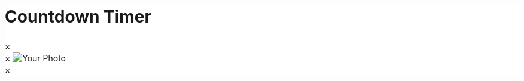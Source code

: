 <h1>Countdown Timer</h1>
<div id="countdown"></div>

<div id="video1" class="popup">
  <div class="popup-content">
    <span class="close" onclick="hidePopup('video1')">&times;</span>
    <video id="video1Element" width="100%" controls>
      <source src="path/to/your/video1.mp4" type="video/mp4">
      Your browser does not support the video tag.
    </video>
  </div>
</div>

<div id="photo" class="popup">
  <div class="popup-content">
    <span class="close" onclick="hidePopup('photo')">&times;</span>
    <img src="path/to/your/photo.jpg" alt="Your Photo" width="100%">
  </div>
</div>

<div id="video2" class="popup">
  <div class="popup-content">
    <span class="close" onclick="hidePopup('video2')">&times;</span>
    <video id="video2Element" width="100%" controls>
      <source src="path/to/your/video2.mp4" type="video/mp4">
      Your browser does not support the video tag.
    </video>
  </div>
</div>

<script>
    const countdown = document.getElementById('countdown');
    const targetDate = new Date();
    targetDate.setMonth(targetDate.getMonth() + 1); // Countdown to next month

    function updateCountdown() {
        const now = new Date();
        const timeRemaining = targetDate - now;

        const days = Math.floor(timeRemaining / (1000 * 60 * 60 * 24));
        const hours = Math.floor((timeRemaining % (1000 * 60 * 60 * 24)) / (1000 * 60 * 60));
        const minutes = Math.floor((timeRemaining % (1000 * 60 * 60)) / (1000 * 60));
        const seconds = Math.floor((timeRemaining % (1000 * 60)) / 1000);

        countdown.innerHTML = `${days}d ${hours}h ${minutes}m ${seconds}s`;

        if (timeRemaining < 0) {
            clearInterval(interval);
            countdown.innerHTML = "EXPIRED";
            showSequence();
        }
    }

    const interval = setInterval(updateCountdown, 1000);
